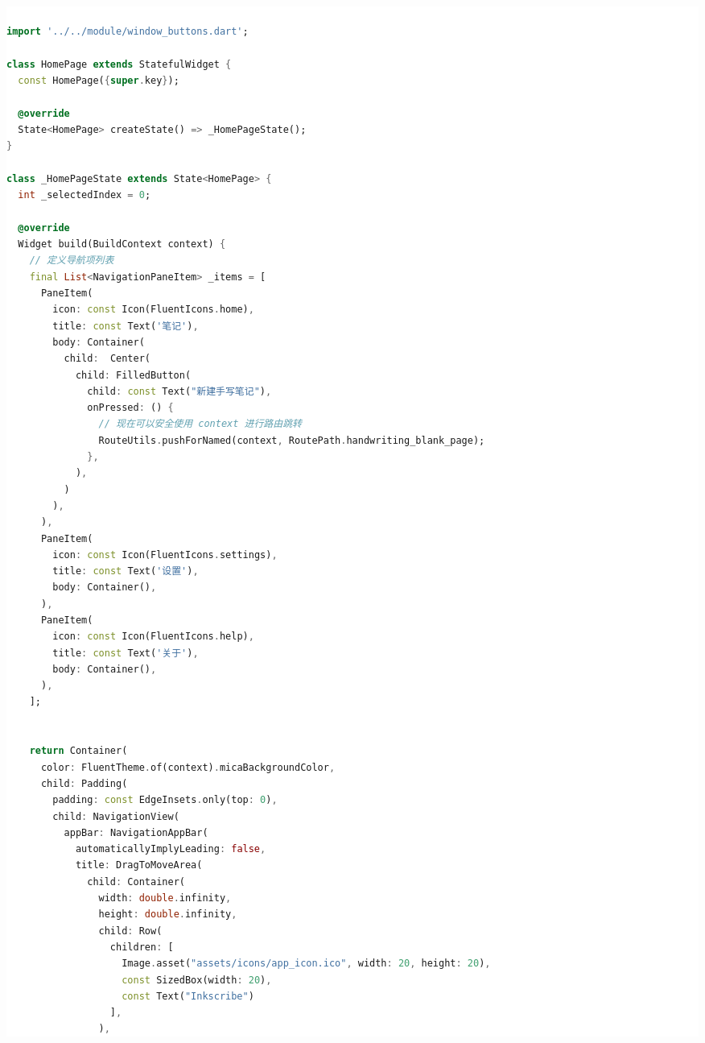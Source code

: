 ```dart
  
import '../../module/window_buttons.dart';  
  
class HomePage extends StatefulWidget {  
  const HomePage({super.key});  
  
  @override  
  State<HomePage> createState() => _HomePageState();  
}  
  
class _HomePageState extends State<HomePage> {  
  int _selectedIndex = 0;  
  
  @override  
  Widget build(BuildContext context) {  
    // 定义导航项列表  
    final List<NavigationPaneItem> _items = [  
      PaneItem(  
        icon: const Icon(FluentIcons.home),  
        title: const Text('笔记'),  
        body: Container(  
          child:  Center(  
            child: FilledButton(  
              child: const Text("新建手写笔记"),  
              onPressed: () {  
                // 现在可以安全使用 context 进行路由跳转  
                RouteUtils.pushForNamed(context, RoutePath.handwriting_blank_page);  
              },  
            ),  
          )  
        ), 
      ),  
      PaneItem(  
        icon: const Icon(FluentIcons.settings),  
        title: const Text('设置'),  
        body: Container(),  
      ),  
      PaneItem(  
        icon: const Icon(FluentIcons.help),  
        title: const Text('关于'),  
        body: Container(),  
      ),  
    ];  
  
  
    return Container(  
      color: FluentTheme.of(context).micaBackgroundColor,  
      child: Padding(  
        padding: const EdgeInsets.only(top: 0),  
        child: NavigationView(  
          appBar: NavigationAppBar(  
            automaticallyImplyLeading: false,  
            title: DragToMoveArea(  
              child: Container(  
                width: double.infinity,  
                height: double.infinity,  
                child: Row(  
                  children: [  
                    Image.asset("assets/icons/app_icon.ico", width: 20, height: 20),  
                    const SizedBox(width: 20),  
                    const Text("Inkscribe")  
                  ],  
                ),  
```